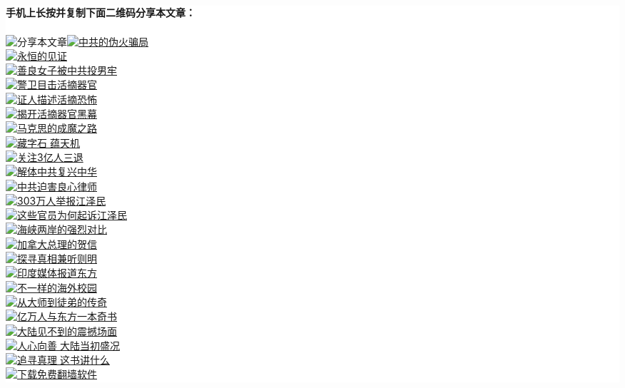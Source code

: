 <strong>手机上长按并复制下面二维码分享本文章：</strong><br><br><img src="http://d1p1.ip.zn2.us/v.php?action=qrcode&url=/gb/19/6/3/n11298154.md%231" title="分享本文章"></td><td VALIGN=TOP><a href="/gb/16/1/21/n4622075.md?dfh#1" target="_blank"><img src="https://raw.githubusercontent.com/s2371/djy/master/gb/300/wei-f1.jpg" title="中共的伪火骗局"  alt="中共的伪火骗局"></a><br><a href="https://github.com/s2371/www/blob/master/README.md?dfh#9" target="_blank"><img src="https://raw.githubusercontent.com/s2371/djy/master/gb/300/yong-h.jpg" title="永恒的见证"  alt="永恒的见证"></a><br><a href="/gb/13/9/29/n3974789.md?dfh#1" target="_blank"><img src="https://raw.githubusercontent.com/s2371/djy/master/gb/300/shang-lnz.jpg" title="善良女子被中共投男牢"  alt="善良女子被中共投男牢"></a><br><a href="/gb/16/3/16/n4663449.md?dfh#1" target="_blank"><img src="https://raw.githubusercontent.com/s2371/djy/master/gb/300/huo-z3.jpg" title="警卫目击活摘器官"  alt="警卫目击活摘器官"></a><br><a href="/gb/16/8/7/n8177641.md?dfh#1" target="_blank"><img src="https://raw.githubusercontent.com/s2371/djy/master/gb/300/huo-z4.jpg" title="证人描述活摘恐怖"  alt="证人描述活摘恐怖"></a><br><a href="/gb/10/4/19/n2881569.md?dfh#1" target="_blank"><img src="https://raw.githubusercontent.com/s2371/djy/master/gb/300/huo-z1.jpg" title="揭开活摘器官黑幕"  alt="揭开活摘器官黑幕"></a><br><a href="/gb/10/11/7/n3077476.md?dfh#1" target="_blank"><img src="https://raw.githubusercontent.com/s2371/djy/master/gb/300/ma-ks.jpg" title="马克思的成魔之路"  alt="马克思的成魔之路"></a><br><a href="/gb/14/6/9/n4173977.md?dfh#1" target="_blank"><img src="https://raw.githubusercontent.com/s2371/djy/master/gb/300/chang-zs.jpg" title="藏字石 蕴天机"  alt="藏字石 蕴天机"></a><br><a href="/gb/18/5/10/n10381511.md?dfh#1" target="_blank"><img src="https://raw.githubusercontent.com/s2371/djy/master/gb/300/st1.jpg" title="关注3亿人三退"  alt="关注3亿人三退"></a><br><a href="/gb/18/3/21/n10237682.md?dfh#1" target="_blank"><img src="https://raw.githubusercontent.com/s2371/djy/master/gb/300/jie-t.jpg" title="解体中共复兴中华"  alt="解体中共复兴中华"></a><br><a href="/gb/9/2/9/n2422991.md?dfh#1" target="_blank"><img src="https://raw.githubusercontent.com/s2371/djy/master/gb/300/gao-zs.jpg" title="中共迫害良心律师"  alt="中共迫害良心律师"></a><br><a href="/gb/18/12/9/n10900044.md?dfh#1" target="_blank"><img src="https://raw.githubusercontent.com/s2371/djy/master/gb/300/sj1.jpg" title="303万人举报江泽民"  alt="303万人举报江泽民"></a><br><a href="/gb/18/8/28/n10672014.md?dfh#1" target="_blank"><img src="https://raw.githubusercontent.com/s2371/djy/master/gb/300/sj2.jpg" title="这些官员为何起诉江泽民"  alt="这些官员为何起诉江泽民"></a><br><a href="/gb/8/12/18/n2367165.md?dfh#1" target="_blank"><img src="https://raw.githubusercontent.com/s2371/djy/master/gb/300/liangan.jpg" title="海峡两岸的强烈对比"  alt="海峡两岸的强烈对比"></a><br><a href="/gb/15/12/10/n4593139.md?dfh#1" target="_blank"><img src="https://raw.githubusercontent.com/s2371/djy/master/gb/300/jia-ndzl.jpg" title="加拿大总理的贺信"  alt="加拿大总理的贺信"></a><br><a href="/gb/11/6/17/n3289382.md?dfh#1" target="_blank"><img src="https://raw.githubusercontent.com/s2371/djy/master/gb/300/xiao-wd.jpg" title="探寻真相兼听则明"  alt="探寻真相兼听则明"></a><br><a href="/gb/18/10/27/n10812623.md?dfh#1" target="_blank"><img src="https://raw.githubusercontent.com/s2371/djy/master/gb/300/yindu.jpg" title="印度媒体报道东方"  alt="印度媒体报道东方"></a><br><a href="/gb/18/6/9/n10469652.md?dfh#1" target="_blank"><img src="https://raw.githubusercontent.com/s2371/djy/master/gb/300/xie-j.jpg" title="不一样的海外校园"  alt="不一样的海外校园"></a><br><a href="/gb/7/4/5/n1669415.md?dfh#1" target="_blank"><img src="https://raw.githubusercontent.com/s2371/djy/master/gb/300/li-up.jpg" title="从大师到徒弟的传奇"  alt="从大师到徒弟的传奇"></a><br><a href="/gb/17/5/26/n9191512.md?dfh#1" target="_blank"><img src="https://raw.githubusercontent.com/s2371/djy/master/gb/300/zfl2.jpg" title="亿万人与东方一本奇书"  alt="亿万人与东方一本奇书"></a><br><a href="/gb/13/11/27/n4020290.md?dfh#1" target="_blank"><img src="https://raw.githubusercontent.com/s2371/djy/master/gb/300/zhen-h.jpg" title="大陆见不到的震撼场面"  alt="大陆见不到的震撼场面"></a><br><a href="/gb/15/7/17/n4482910.md?dfh#1" target="_blank"><img src="https://raw.githubusercontent.com/s2371/djy/master/gb/300/dalu-sk.jpg" title="人心向善 大陆当初盛况"  alt="人心向善 大陆当初盛况"></a><br><a href="/gb/19/1/5/n10955468.md?dfh#1" target="_blank"><img src="https://raw.githubusercontent.com/s2371/djy/master/gb/300/zfl1.jpg" title="追寻真理 这书讲什么"  alt="追寻真理 这书讲什么"></a><br><a href="https://github.com/bannedbook/fanqiang/wiki" target="_blank"><img src="https://raw.githubusercontent.com/s2371/djy/master/gb/300/fq1.jpg" title="下载免费翻墙软件"  alt="下载免费翻墙软件"></a><br></td></tr></table>